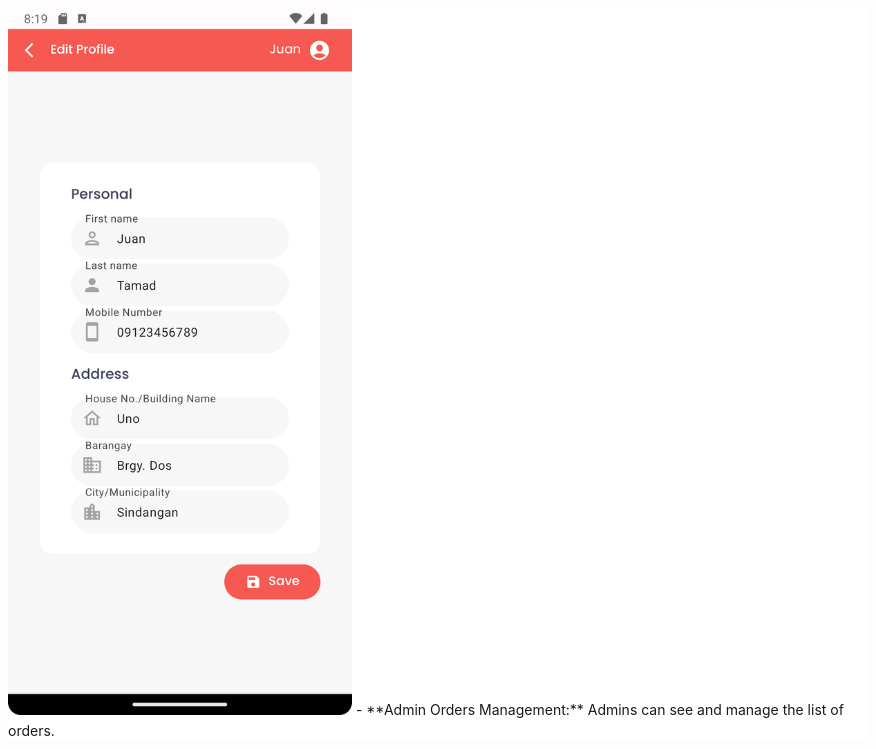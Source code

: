   <img src="/assets/profile-edit.png" width="40%">
- **Admin Orders Management:** Admins can see and manage the list of orders.
  <br>